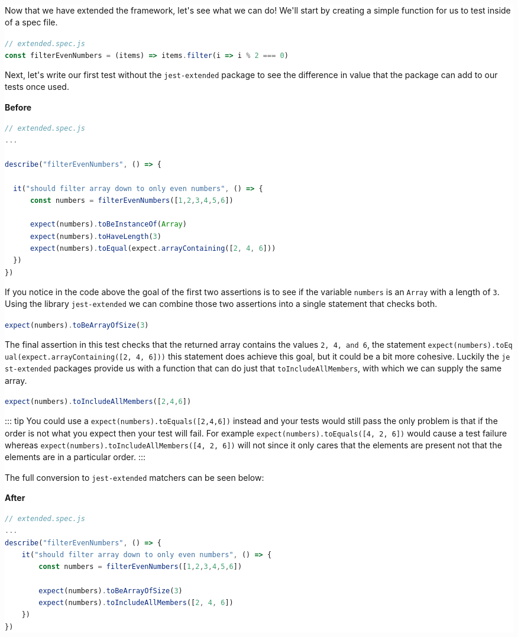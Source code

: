 Now that we have extended the framework, let's see what we can do! We'll start by creating a simple function for us to test inside of a spec file.

``` javascript
// extended.spec.js
const filterEvenNumbers = (items) => items.filter(i => i % 2 === 0)
```

Next, let's write our first test without the `jest-extended` package to see the difference in value that the package can add to our tests once used.

**Before**
``` javascript
// extended.spec.js
...

describe("filterEvenNumbers", () => {

  it("should filter array down to only even numbers", () => {
      const numbers = filterEvenNumbers([1,2,3,4,5,6])

      expect(numbers).toBeInstanceOf(Array)
      expect(numbers).toHaveLength(3)
      expect(numbers).toEqual(expect.arrayContaining([2, 4, 6]))
  })
})
```

If you notice in the code above the goal of the first two assertions is to see if the variable `numbers` is an `Array` with a length of `3`. Using the library `jest-extended` we can combine those two assertions into a single statement that checks both.

``` javascript
expect(numbers).toBeArrayOfSize(3)
```

The final assertion in this test checks that the returned array contains the values `2, 4, and 6`, the statement `expect(numbers).toEqual(expect.arrayContaining([2, 4, 6]))` this statement does achieve this goal, but it could be a bit more cohesive. Luckily the `jest-extended` packages provide us with a function that can do just that `toIncludeAllMembers`, with which we can supply the same array.

``` javascript
expect(numbers).toIncludeAllMembers([2,4,6])
```

::: tip
You could use a `expect(numbers).toEquals([2,4,6])` instead and your tests would still pass the only problem is that if the order is not what you expect then your test will fail. For example  `expect(numbers).toEquals([4, 2, 6])` would cause a test failure whereas `expect(numbers).toIncludeAllMembers([4, 2, 6])` will not since it only cares that the elements are present not that the elements are in a particular order.
:::

The full conversion to `jest-extended` matchers can be seen below:

**After**
``` javascript {7,8}
// extended.spec.js
...
describe("filterEvenNumbers", () => { 
    it("should filter array down to only even numbers", () => {
        const numbers = filterEvenNumbers([1,2,3,4,5,6])

        expect(numbers).toBeArrayOfSize(3)
        expect(numbers).toIncludeAllMembers([2, 4, 6])
    })
})
```
